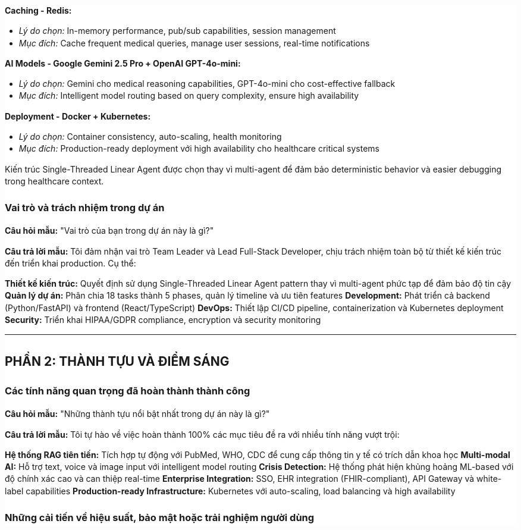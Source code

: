 **Caching - Redis:**
- *Lý do chọn:* In-memory performance, pub/sub capabilities, session management
- *Mục đích:* Cache frequent medical queries, manage user sessions, real-time notifications

**AI Models - Google Gemini 2.5 Pro + OpenAI GPT-4o-mini:**
- *Lý do chọn:* Gemini cho medical reasoning capabilities, GPT-4o-mini cho cost-effective fallback
- *Mục đích:* Intelligent model routing based on query complexity, ensure high availability

**Deployment - Docker + Kubernetes:**
- *Lý do chọn:* Container consistency, auto-scaling, health monitoring
- *Mục đích:* Production-ready deployment với high availability cho healthcare critical systems

Kiến trúc Single-Threaded Linear Agent được chọn thay vì multi-agent để đảm bảo deterministic behavior và easier debugging trong healthcare context.

### Vai trò và trách nhiệm trong dự án

**Câu hỏi mẫu:** "Vai trò của bạn trong dự án này là gì?"

**Câu trả lời mẫu:**
Tôi đảm nhận vai trò Team Leader và Lead Full-Stack Developer, chịu trách nhiệm toàn bộ từ thiết kế kiến trúc đến triển khai production. Cụ thể:

**Thiết kế kiến trúc:** Quyết định sử dụng Single-Threaded Linear Agent pattern thay vì multi-agent phức tạp để đảm bảo độ tin cậy
**Quản lý dự án:** Phân chia 18 tasks thành 5 phases, quản lý timeline và ưu tiên features
**Development:** Phát triển cả backend (Python/FastAPI) và frontend (React/TypeScript)
**DevOps:** Thiết lập CI/CD pipeline, containerization và Kubernetes deployment
**Security:** Triển khai HIPAA/GDPR compliance, encryption và security monitoring

---

## PHẦN 2: THÀNH TỰU VÀ ĐIỂM SÁNG

### Các tính năng quan trọng đã hoàn thành thành công

**Câu hỏi mẫu:** "Những thành tựu nổi bật nhất trong dự án này là gì?"

**Câu trả lời mẫu:**
Tôi tự hào về việc hoàn thành 100% các mục tiêu đề ra với nhiều tính năng vượt trội:

**Hệ thống RAG tiên tiến:** Tích hợp tự động với PubMed, WHO, CDC để cung cấp thông tin y tế có trích dẫn khoa học
**Multi-modal AI:** Hỗ trợ text, voice và image input với intelligent model routing
**Crisis Detection:** Hệ thống phát hiện khủng hoảng ML-based với độ chính xác cao và can thiệp real-time
**Enterprise Integration:** SSO, EHR integration (FHIR-compliant), API Gateway và white-label capabilities
**Production-ready Infrastructure:** Kubernetes với auto-scaling, load balancing và high availability

### Những cải tiến về hiệu suất, bảo mật hoặc trải nghiệm người dùng
